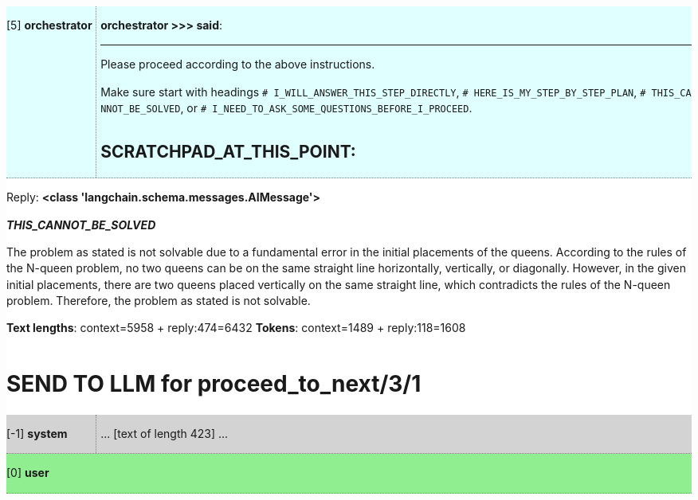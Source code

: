 <div style="background-color:lightcyan; display: flex; border-bottom: 1px dotted grey">

<div style="flex: 130px">

[5] **orchestrator**

</div>
<div style="flex: 100%; border-left: 1px dotted grey; padding-left: 5px">

**orchestrator >>> said**:

---
Please proceed according to the above instructions.

Make sure start with headings `# I_WILL_ANSWER_THIS_STEP_DIRECTLY`, `# HERE_IS_MY_STEP_BY_STEP_PLAN`,
`# THIS_CANNOT_BE_SOLVED`, or `# I_NEED_TO_ASK_SOME_QUESTIONS_BEFORE_I_PROCEED`.

## SCRATCHPAD_AT_THIS_POINT:


</div>
</div>

Reply: **<class 'langchain.schema.messages.AIMessage'>**

***THIS_CANNOT_BE_SOLVED***


The problem as stated is not solvable due to a fundamental error in the initial placements of the queens. According to the rules of the N-queen problem, no two queens can be on the same straight line horizontally, vertically, or diagonally. However, in the given initial placements, there are two queens placed vertically on the same straight line, which contradicts the rules of the N-queen problem. Therefore, the problem as stated is not solvable.

**Text lengths**: context=5958 + reply:474=6432 **Tokens**: context=1489 + reply:118=1608

# SEND TO LLM for proceed_to_next/3/1

<div style="background-color:lightgrey; display: flex; border-bottom: 1px dotted grey">

<div style="flex: 130px">

[-1] **system**

</div>
<div style="flex: 100%; border-left: 1px dotted grey; padding-left: 5px">

... [text of length 423] ...


</div>
</div>

<div style="background-color:lightgreen; display: flex; border-bottom: 1px dotted grey">

<div style="flex: 130px">

[0] **user**
